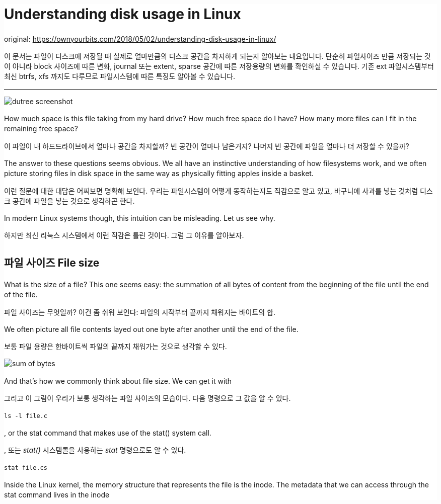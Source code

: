# Understanding disk usage in Linux
original: https://ownyourbits.com/2018/05/02/understanding-disk-usage-in-linux/

이 문서는 파일이 디스크에 저장될 때 실제로 얼마만큼의 디스크 공간을 차지하게 되는지 알아보는 내요입니다. 단순히 파일사이즈 만큼 저장되는 것이 아니라 block 사이즈에 따른 변화, journal 또는 extent, sparse 공간에 따른 저장용량의 변화를 확인하실 수 있습니다. 기존 ext 파일시스템부터 최신 btrfs, xfs 까지도 다루므로 파일시스템에 따른 특징도 알아볼 수 있습니다.

---

![dutree screenshot](https://ownyourbits.com/wp-content/uploads/2018/03/dutree-featured2.png)

How much space is this file taking from my hard drive? How much free space do I have? How many more files can I fit in the remaining free space?

이 파일이 내 하드드라이브에서 얼마나 공간을 차지할까? 빈 공간이 얼마나 남은거지? 나머지 빈 공간에 파일을 얼마나 더 저장할 수 있을까?

The answer to these questions seems obvious. We all have an instinctive understanding of how filesystems work, and we often picture storing files in disk space in the same way as physically fitting apples inside a basket.

이런 질문에 대한 대답은 어찌보면 명확해 보인다. 우리는 파일시스템이 어떻게 동작하는지도 직감으로 알고 있고, 바구니에 사과를 넣는 것처럼 디스크 공간에 파일을 넣는 것으로 생각하곤 한다. 

In modern Linux systems though, this intuition can be misleading. Let us see why.

하지만 최신 리눅스 시스템에서 이런 직감은 틀린 것이다. 그럼 그 이유를 알아보자.

## 파일 사이즈 File size
What is the size of a file? This one seems easy: the summation of all bytes of content from the beginning of the file until the end of the file.

파일 사이즈는 무엇일까? 이건 좀 쉬워 보인다: 파일의 시작부터 끝까지 채워지는 바이트의 합.

We often picture all file contents layed out one byte after another until the end of the file.

보통 파일 용량은 한바이트씩 파일의 끝까지 채워가는 것으로 생각할 수 있다.

![sum of bytes](https://ownyourbits.com/wp-content/uploads/2018/05/file_usage1.png)

And that’s how we commonly think about file size. We can get it with

그리고 이 그림이 우리가 보통 생각하는 파일 사이즈의 모습이다. 다음 명령으로 그 값을 알 수 있다.

```shell
ls -l file.c
```

, or the stat command that makes use of the stat() system call.

, 또는 *stat()* 시스템콜을 사용하는  *stat* 명령으로도 알 수 있다. 

```shell
stat file.cs
```

Inside the Linux kernel, the memory structure that represents the file is the inode. The metadata that we can access through the  stat  command lives in the inode
